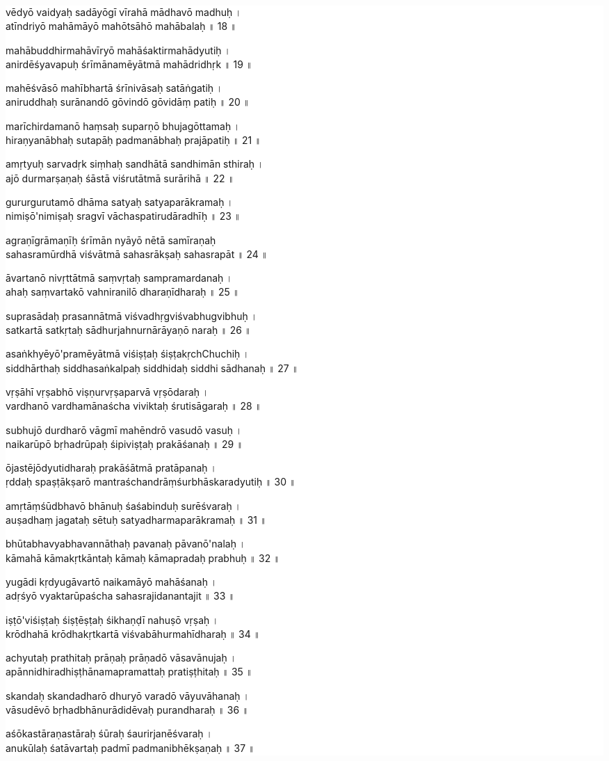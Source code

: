 vēdyō vaidyaḥ sadāyōgī vīrahā mādhavō madhuḥ ।   
atīndriyō mahāmāyō mahōtsāhō mahābalaḥ ॥ 18 ॥

mahābuddhirmahāvīryō mahāśaktirmahādyutiḥ ।   
anirdēśyavapuḥ śrīmānamēyātmā mahādridhṛk ॥ 19 ॥

mahēśvāsō mahībhartā śrīnivāsaḥ satāṅgatiḥ ।   
aniruddhaḥ surānandō gōvindō gōvidāṃ patiḥ ॥ 20 ॥

marīchirdamanō haṃsaḥ suparṇō bhujagōttamaḥ ।   
hiraṇyanābhaḥ sutapāḥ padmanābhaḥ prajāpatiḥ ॥ 21 ॥

amṛtyuḥ sarvadṛk siṃhaḥ sandhātā sandhimān sthiraḥ ।   
ajō durmarṣaṇaḥ śāstā viśrutātmā surārihā ॥ 22 ॥

gururgurutamō dhāma satyaḥ satyaparākramaḥ ।   
nimiṣō'nimiṣaḥ sragvī vāchaspatirudāradhīḥ ॥ 23 ॥

agraṇīgrāmaṇīḥ śrīmān nyāyō nētā samīraṇaḥ  
sahasramūrdhā viśvātmā sahasrākṣaḥ sahasrapāt ॥ 24 ॥

āvartanō nivṛttātmā saṃvṛtaḥ sampramardanaḥ ।   
ahaḥ saṃvartakō vahniranilō dharaṇīdharaḥ ॥ 25 ॥

suprasādaḥ prasannātmā viśvadhṛgviśvabhugvibhuḥ ।   
satkartā satkṛtaḥ sādhurjahnurnārāyaṇō naraḥ ॥ 26 ॥

asaṅkhyēyō'pramēyātmā viśiṣṭaḥ śiṣṭakṛchChuchiḥ ।   
siddhārthaḥ siddhasaṅkalpaḥ siddhidaḥ siddhi sādhanaḥ ॥ 27 ॥

vṛṣāhī vṛṣabhō viṣṇurvṛṣaparvā vṛṣōdaraḥ ।   
vardhanō vardhamānaścha viviktaḥ śrutisāgaraḥ ॥ 28 ॥

subhujō durdharō vāgmī mahēndrō vasudō vasuḥ ।   
naikarūpō bṛhadrūpaḥ śipiviṣṭaḥ prakāśanaḥ ॥ 29 ॥

ōjastējōdyutidharaḥ prakāśātmā pratāpanaḥ ।   
ṛddaḥ spaṣṭākṣarō mantraśchandrāṃśurbhāskaradyutiḥ ॥ 30 ॥

amṛtāṃśūdbhavō bhānuḥ śaśabinduḥ surēśvaraḥ ।   
auṣadhaṃ jagataḥ sētuḥ satyadharmaparākramaḥ ॥ 31 ॥

bhūtabhavyabhavannāthaḥ pavanaḥ pāvanō'nalaḥ ।   
kāmahā kāmakṛtkāntaḥ kāmaḥ kāmapradaḥ prabhuḥ ॥ 32 ॥

yugādi kṛdyugāvartō naikamāyō mahāśanaḥ ।   
adṛśyō vyaktarūpaścha sahasrajidanantajit ॥ 33 ॥

iṣṭō'viśiṣṭaḥ śiṣṭēṣṭaḥ śikhaṇḍī nahuṣō vṛṣaḥ ।   
krōdhahā krōdhakṛtkartā viśvabāhurmahīdharaḥ ॥ 34 ॥

achyutaḥ prathitaḥ prāṇaḥ prāṇadō vāsavānujaḥ ।   
apānnidhiradhiṣṭhānamapramattaḥ pratiṣṭhitaḥ ॥ 35 ॥

skandaḥ skandadharō dhuryō varadō vāyuvāhanaḥ ।   
vāsudēvō bṛhadbhānurādidēvaḥ purandharaḥ ॥ 36 ॥

aśōkastāraṇastāraḥ śūraḥ śaurirjanēśvaraḥ ।   
anukūlaḥ śatāvartaḥ padmī padmanibhēkṣaṇaḥ ॥ 37 ॥
